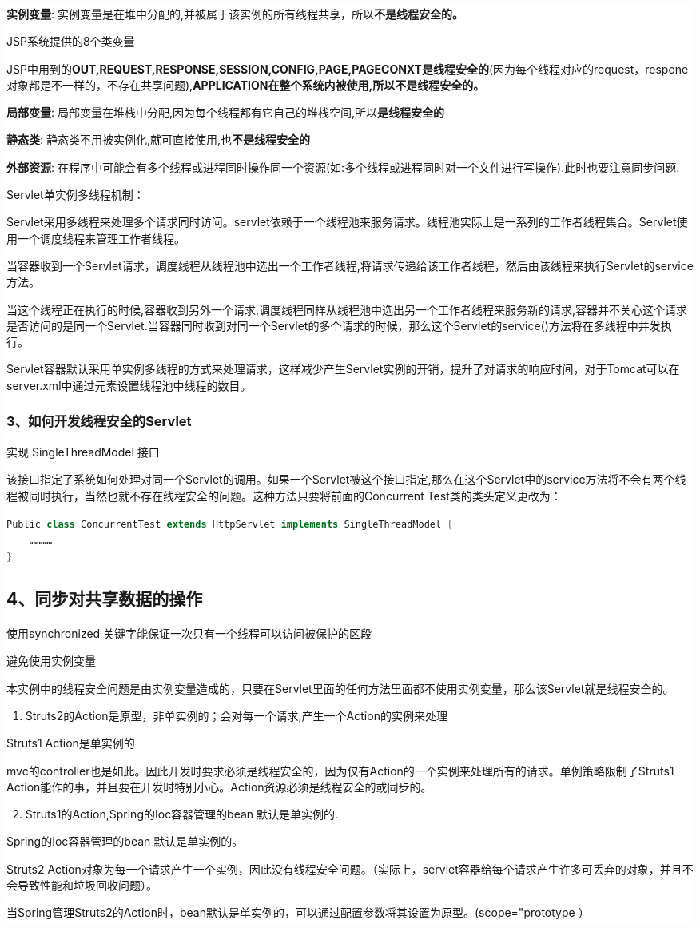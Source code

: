 **实例变量**: 实例变量是在堆中分配的,并被属于该实例的所有线程共享，所以**不是线程安全的。**

JSP系统提供的8个类变量

JSP中用到的**OUT,REQUEST,RESPONSE,SESSION,CONFIG,PAGE,PAGECONXT是线程安全的**(因为每个线程对应的request，respone对象都是不一样的，不存在共享问题),**APPLICATION在整个系统内被使用,所以不是线程安全的。**

**局部变量**: 局部变量在堆栈中分配,因为每个线程都有它自己的堆栈空间,所以**是线程安全的**

**静态类**: 静态类不用被实例化,就可直接使用,也**不是线程安全的**

**外部资源**: 在程序中可能会有多个线程或进程同时操作同一个资源(如:多个线程或进程同时对一个文件进行写操作).此时也要注意同步问题.

Servlet单实例多线程机制：

Servlet采用多线程来处理多个请求同时访问。servlet依赖于一个线程池来服务请求。线程池实际上是一系列的工作者线程集合。Servlet使用一个调度线程来管理工作者线程。

当容器收到一个Servlet请求，调度线程从线程池中选出一个工作者线程,将请求传递给该工作者线程，然后由该线程来执行Servlet的service方法。

当这个线程正在执行的时候,容器收到另外一个请求,调度线程同样从线程池中选出另一个工作者线程来服务新的请求,容器并不关心这个请求是否访问的是同一个Servlet.当容器同时收到对同一个Servlet的多个请求的时候，那么这个Servlet的service()方法将在多线程中并发执行。

Servlet容器默认采用单实例多线程的方式来处理请求，这样减少产生Servlet实例的开销，提升了对请求的响应时间，对于Tomcat可以在server.xml中通过<Connector>元素设置线程池中线程的数目。 

### 3、如何开发线程安全的Servlet

实现 SingleThreadModel 接口

该接口指定了系统如何处理对同一个Servlet的调用。如果一个Servlet被这个接口指定,那么在这个Servlet中的service方法将不会有两个线程被同时执行，当然也就不存在线程安全的问题。这种方法只要将前面的Concurrent Test类的类头定义更改为：

```java
Public class ConcurrentTest extends HttpServlet implements SingleThreadModel { 
	………… 
} 
```




## 4、同步对共享数据的操作
使用synchronized 关键字能保证一次只有一个线程可以访问被保护的区段

避免使用实例变量

本实例中的线程安全问题是由实例变量造成的，只要在Servlet里面的任何方法里面都不使用实例变量，那么该Servlet就是线程安全的。

1) Struts2的Action是原型，非单实例的；会对每一个请求,产生一个Action的实例来处理

Struts1 Action是单实例的

mvc的controller也是如此。因此开发时要求必须是线程安全的，因为仅有Action的一个实例来处理所有的请求。单例策略限制了Struts1 Action能作的事，并且要在开发时特别小心。Action资源必须是线程安全的或同步的。

2) Struts1的Action,Spring的Ioc容器管理的bean 默认是单实例的.

Spring的Ioc容器管理的bean 默认是单实例的。

Struts2 Action对象为每一个请求产生一个实例，因此没有线程安全问题。（实际上，servlet容器给每个请求产生许多可丢弃的对象，并且不会导致性能和垃圾回收问题）。

当Spring管理Struts2的Action时，bean默认是单实例的，可以通过配置参数将其设置为原型。(scope="prototype ）
